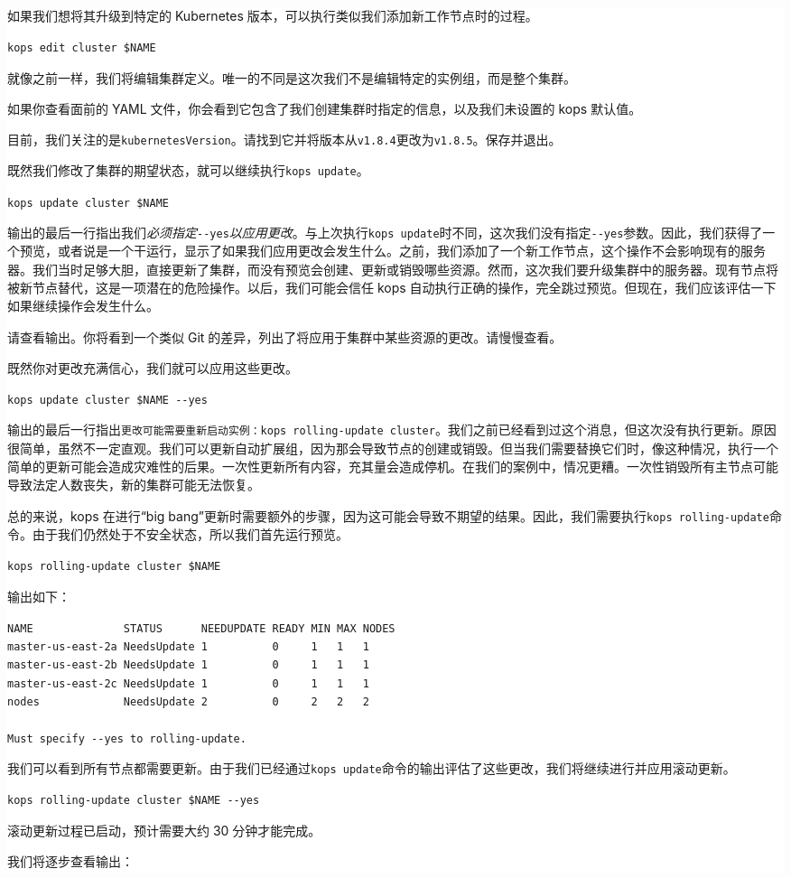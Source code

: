 如果我们想将其升级到特定的 Kubernetes 版本，可以执行类似我们添加新工作节点时的过程。

```
kops edit cluster $NAME  
```

就像之前一样，我们将编辑集群定义。唯一的不同是这次我们不是编辑特定的实例组，而是整个集群。

如果你查看面前的 YAML 文件，你会看到它包含了我们创建集群时指定的信息，以及我们未设置的 kops 默认值。

目前，我们关注的是`kubernetesVersion`。请找到它并将版本从`v1.8.4`更改为`v1.8.5`。保存并退出。

既然我们修改了集群的期望状态，就可以继续执行`kops update`。

```
kops update cluster $NAME  
```

输出的最后一行指出我们*必须指定*`--yes`*以应用更改*。与上次执行`kops update`时不同，这次我们没有指定`--yes`参数。因此，我们获得了一个预览，或者说是一个干运行，显示了如果我们应用更改会发生什么。之前，我们添加了一个新工作节点，这个操作不会影响现有的服务器。我们当时足够大胆，直接更新了集群，而没有预览会创建、更新或销毁哪些资源。然而，这次我们要升级集群中的服务器。现有节点将被新节点替代，这是一项潜在的危险操作。以后，我们可能会信任 kops 自动执行正确的操作，完全跳过预览。但现在，我们应该评估一下如果继续操作会发生什么。

请查看输出。你将看到一个类似 Git 的差异，列出了将应用于集群中某些资源的更改。请慢慢查看。

既然你对更改充满信心，我们就可以应用这些更改。

```
kops update cluster $NAME --yes  
```

输出的最后一行指出`更改可能需要重新启动实例：kops rolling-update cluster`。我们之前已经看到过这个消息，但这次没有执行更新。原因很简单，虽然不一定直观。我们可以更新自动扩展组，因为那会导致节点的创建或销毁。但当我们需要替换它们时，像这种情况，执行一个简单的更新可能会造成灾难性的后果。一次性更新所有内容，充其量会造成停机。在我们的案例中，情况更糟。一次性销毁所有主节点可能导致法定人数丧失，新的集群可能无法恢复。

总的来说，kops 在进行“big bang”更新时需要额外的步骤，因为这可能会导致不期望的结果。因此，我们需要执行`kops rolling-update`命令。由于我们仍然处于不安全状态，所以我们首先运行预览。

```
kops rolling-update cluster $NAME  
```

输出如下：

```
NAME              STATUS      NEEDUPDATE READY MIN MAX NODES
master-us-east-2a NeedsUpdate 1          0     1   1   1
master-us-east-2b NeedsUpdate 1          0     1   1   1
master-us-east-2c NeedsUpdate 1          0     1   1   1
nodes             NeedsUpdate 2          0     2   2   2

Must specify --yes to rolling-update.  
```

我们可以看到所有节点都需要更新。由于我们已经通过`kops update`命令的输出评估了这些更改，我们将继续进行并应用滚动更新。

```
kops rolling-update cluster $NAME --yes  
```

滚动更新过程已启动，预计需要大约 30 分钟才能完成。

我们将逐步查看输出：
